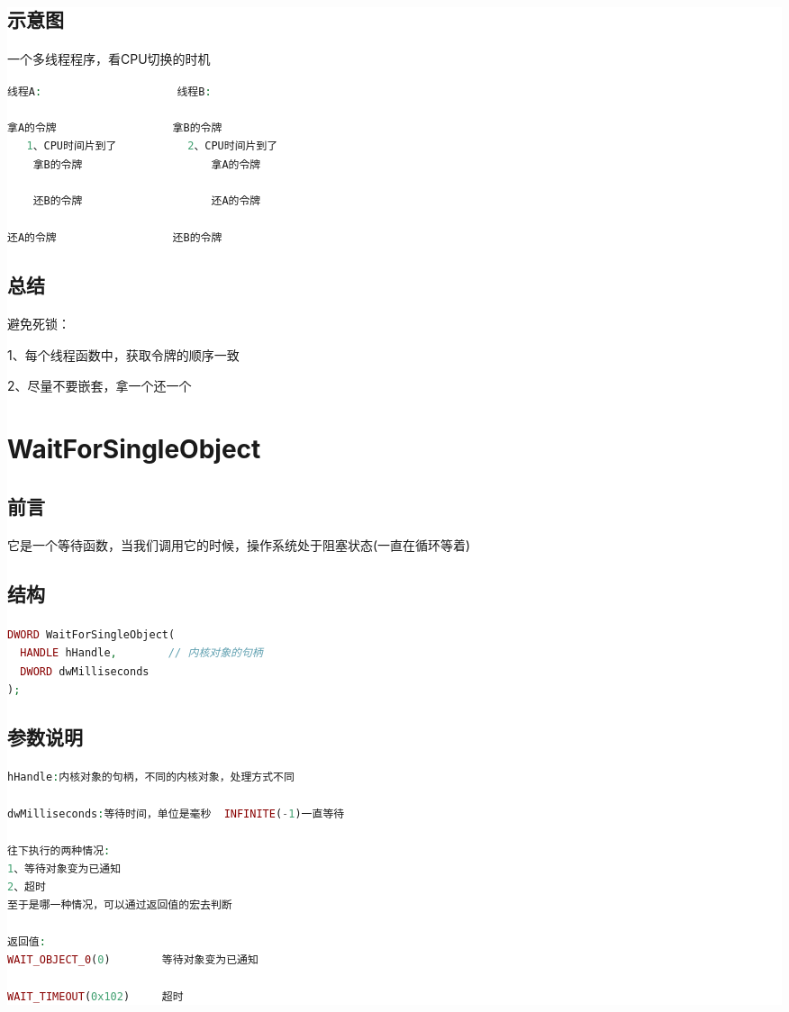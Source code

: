 示意图
---

一个多线程程序，看CPU切换的时机

```php
线程A:                     线程B:

拿A的令牌                  拿B的令牌
   1、CPU时间片到了           2、CPU时间片到了
    拿B的令牌                    拿A的令牌

    还B的令牌                    还A的令牌

还A的令牌                  还B的令牌
```

总结
--

避免死锁：

1、每个线程函数中，获取令牌的顺序一致

2、尽量不要嵌套，拿一个还一个

WaitForSingleObject
===================

前言
--

它是一个等待函数，当我们调用它的时候，操作系统处于阻塞状态(一直在循环等着)

结构
--

```php
DWORD WaitForSingleObject(
  HANDLE hHandle,        // 内核对象的句柄
  DWORD dwMilliseconds  
);
```

参数说明
----

```php
hHandle:内核对象的句柄，不同的内核对象，处理方式不同

dwMilliseconds:等待时间，单位是毫秒  INFINITE(-1)一直等待

往下执行的两种情况:  
1、等待对象变为已通知
2、超时
至于是哪一种情况，可以通过返回值的宏去判断

返回值:                            
WAIT_OBJECT_0(0)        等待对象变为已通知       

WAIT_TIMEOUT(0x102)     超时
```
